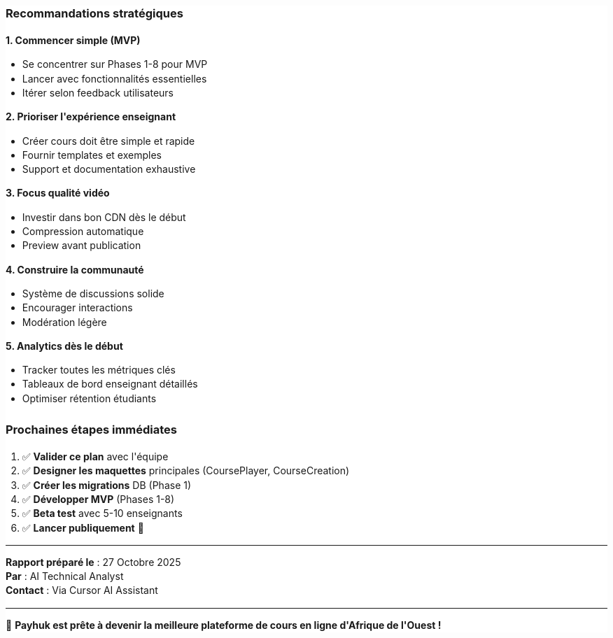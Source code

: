### Recommandations stratégiques

**1. Commencer simple (MVP)**
- Se concentrer sur Phases 1-8 pour MVP
- Lancer avec fonctionnalités essentielles
- Itérer selon feedback utilisateurs

**2. Prioriser l'expérience enseignant**
- Créer cours doit être simple et rapide
- Fournir templates et exemples
- Support et documentation exhaustive

**3. Focus qualité vidéo**
- Investir dans bon CDN dès le début
- Compression automatique
- Preview avant publication

**4. Construire la communauté**
- Système de discussions solide
- Encourager interactions
- Modération légère

**5. Analytics dès le début**
- Tracker toutes les métriques clés
- Tableaux de bord enseignant détaillés
- Optimiser rétention étudiants

### Prochaines étapes immédiates

1. ✅ **Valider ce plan** avec l'équipe
2. ✅ **Designer les maquettes** principales (CoursePlayer, CourseCreation)
3. ✅ **Créer les migrations** DB (Phase 1)
4. ✅ **Développer MVP** (Phases 1-8)
5. ✅ **Beta test** avec 5-10 enseignants
6. ✅ **Lancer publiquement** 🚀

---

**Rapport préparé le** : 27 Octobre 2025  
**Par** : AI Technical Analyst  
**Contact** : Via Cursor AI Assistant

---

🎯 **Payhuk est prête à devenir la meilleure plateforme de cours en ligne d'Afrique de l'Ouest !**

